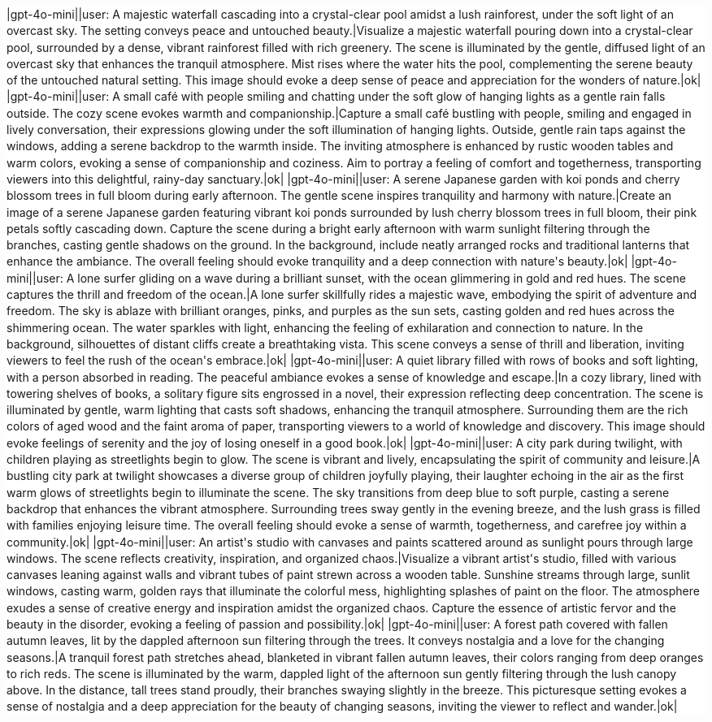 |gpt\-4o\-mini||user: A majestic waterfall cascading into a crystal\-clear pool amidst a lush rainforest, under the soft light of an overcast sky\. The setting conveys peace and untouched beauty\.|Visualize a majestic waterfall pouring down into a crystal\-clear pool, surrounded by a dense, vibrant rainforest filled with rich greenery\. The scene is illuminated by the gentle, diffused light of an overcast sky that enhances the tranquil atmosphere\. Mist rises where the water hits the pool, complementing the serene beauty of the untouched natural setting\. This image should evoke a deep sense of peace and appreciation for the wonders of nature\.|ok|
|gpt\-4o\-mini||user: A small café with people smiling and chatting under the soft glow of hanging lights as a gentle rain falls outside\. The cozy scene evokes warmth and companionship\.|Capture a small café bustling with people, smiling and engaged in lively conversation, their expressions glowing under the soft illumination of hanging lights\. Outside, gentle rain taps against the windows, adding a serene backdrop to the warmth inside\. The inviting atmosphere is enhanced by rustic wooden tables and warm colors, evoking a sense of companionship and coziness\. Aim to portray a feeling of comfort and togetherness, transporting viewers into this delightful, rainy\-day sanctuary\.|ok|
|gpt\-4o\-mini||user: A serene Japanese garden with koi ponds and cherry blossom trees in full bloom during early afternoon\. The gentle scene inspires tranquility and harmony with nature\.|Create an image of a serene Japanese garden featuring vibrant koi ponds surrounded by lush cherry blossom trees in full bloom, their pink petals softly cascading down\. Capture the scene during a bright early afternoon with warm sunlight filtering through the branches, casting gentle shadows on the ground\. In the background, include neatly arranged rocks and traditional lanterns that enhance the ambiance\. The overall feeling should evoke tranquility and a deep connection with nature's beauty\.|ok|
|gpt\-4o\-mini||user: A lone surfer gliding on a wave during a brilliant sunset, with the ocean glimmering in gold and red hues\. The scene captures the thrill and freedom of the ocean\.|A lone surfer skillfully rides a majestic wave, embodying the spirit of adventure and freedom\. The sky is ablaze with brilliant oranges, pinks, and purples as the sun sets, casting golden and red hues across the shimmering ocean\. The water sparkles with light, enhancing the feeling of exhilaration and connection to nature\. In the background, silhouettes of distant cliffs create a breathtaking vista\. This scene conveys a sense of thrill and liberation, inviting viewers to feel the rush of the ocean's embrace\.|ok|
|gpt\-4o\-mini||user: A quiet library filled with rows of books and soft lighting, with a person absorbed in reading\. The peaceful ambiance evokes a sense of knowledge and escape\.|In a cozy library, lined with towering shelves of books, a solitary figure sits engrossed in a novel, their expression reflecting deep concentration\. The scene is illuminated by gentle, warm lighting that casts soft shadows, enhancing the tranquil atmosphere\. Surrounding them are the rich colors of aged wood and the faint aroma of paper, transporting viewers to a world of knowledge and discovery\. This image should evoke feelings of serenity and the joy of losing oneself in a good book\.|ok|
|gpt\-4o\-mini||user: A city park during twilight, with children playing as streetlights begin to glow\. The scene is vibrant and lively, encapsulating the spirit of community and leisure\.|A bustling city park at twilight showcases a diverse group of children joyfully playing, their laughter echoing in the air as the first warm glows of streetlights begin to illuminate the scene\. The sky transitions from deep blue to soft purple, casting a serene backdrop that enhances the vibrant atmosphere\. Surrounding trees sway gently in the evening breeze, and the lush grass is filled with families enjoying leisure time\. The overall feeling should evoke a sense of warmth, togetherness, and carefree joy within a community\.|ok|
|gpt\-4o\-mini||user: An artist's studio with canvases and paints scattered around as sunlight pours through large windows\. The scene reflects creativity, inspiration, and organized chaos\.|Visualize a vibrant artist's studio, filled with various canvases leaning against walls and vibrant tubes of paint strewn across a wooden table\. Sunshine streams through large, sunlit windows, casting warm, golden rays that illuminate the colorful mess, highlighting splashes of paint on the floor\. The atmosphere exudes a sense of creative energy and inspiration amidst the organized chaos\. Capture the essence of artistic fervor and the beauty in the disorder, evoking a feeling of passion and possibility\.|ok|
|gpt\-4o\-mini||user: A forest path covered with fallen autumn leaves, lit by the dappled afternoon sun filtering through the trees\. It conveys nostalgia and a love for the changing seasons\.|A tranquil forest path stretches ahead, blanketed in vibrant fallen autumn leaves, their colors ranging from deep oranges to rich reds\. The scene is illuminated by the warm, dappled light of the afternoon sun gently filtering through the lush canopy above\. In the distance, tall trees stand proudly, their branches swaying slightly in the breeze\. This picturesque setting evokes a sense of nostalgia and a deep appreciation for the beauty of changing seasons, inviting the viewer to reflect and wander\.|ok|